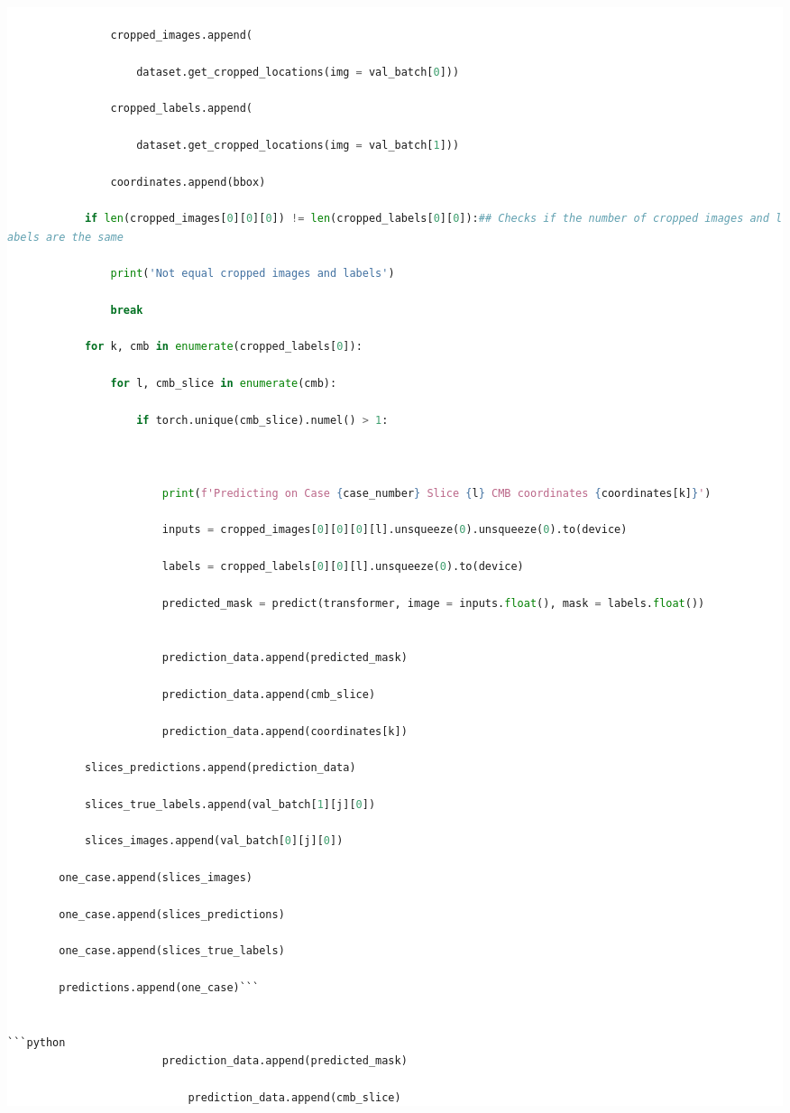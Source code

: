 ```python

                cropped_images.append(

                    dataset.get_cropped_locations(img = val_batch[0]))

                cropped_labels.append(

                    dataset.get_cropped_locations(img = val_batch[1]))

                coordinates.append(bbox)

            if len(cropped_images[0][0][0]) != len(cropped_labels[0][0]):## Checks if the number of cropped images and labels are the same

                print('Not equal cropped images and labels')

                break

            for k, cmb in enumerate(cropped_labels[0]):

                for l, cmb_slice in enumerate(cmb):

                    if torch.unique(cmb_slice).numel() > 1:



                        print(f'Predicting on Case {case_number} Slice {l} CMB coordinates {coordinates[k]}')

                        inputs = cropped_images[0][0][0][l].unsqueeze(0).unsqueeze(0).to(device)

                        labels = cropped_labels[0][0][l].unsqueeze(0).to(device)

                        predicted_mask = predict(transformer, image = inputs.float(), mask = labels.float())


                        prediction_data.append(predicted_mask)

                        prediction_data.append(cmb_slice)

                        prediction_data.append(coordinates[k])

            slices_predictions.append(prediction_data)

            slices_true_labels.append(val_batch[1][j][0])

            slices_images.append(val_batch[0][j][0])

        one_case.append(slices_images)

        one_case.append(slices_predictions)

        one_case.append(slices_true_labels)

        predictions.append(one_case)```


```python
                        prediction_data.append(predicted_mask)

                            prediction_data.append(cmb_slice)

```